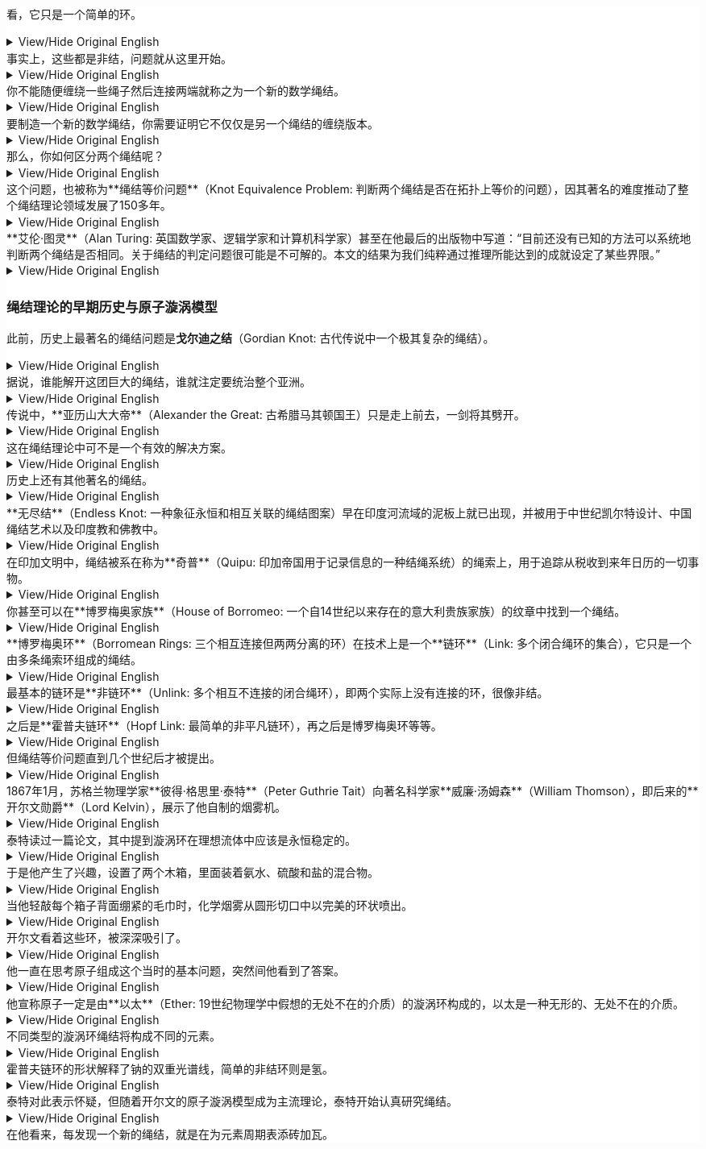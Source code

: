 看，它只是一个简单的环。
<details><summary>View/Hide Original English</summary></details>
事实上，这些都是非结，问题就从这里开始。
<details><summary>View/Hide Original English</summary></details>
你不能随便缠绕一些绳子然后连接两端就称之为一个新的数学绳结。
<details><summary>View/Hide Original English</summary></details>
要制造一个新的数学绳结，你需要证明它不仅仅是另一个绳结的缠绕版本。
<details><summary>View/Hide Original English</summary></details>
那么，你如何区分两个绳结呢？
<details><summary>View/Hide Original English</summary></details>
这个问题，也被称为**绳结等价问题**（Knot Equivalence Problem: 判断两个绳结是否在拓扑上等价的问题），因其著名的难度推动了整个绳结理论领域发展了150多年。
<details><summary>View/Hide Original English</summary></details>
**艾伦·图灵**（Alan Turing: 英国数学家、逻辑学家和计算机科学家）甚至在他最后的出版物中写道：“目前还没有已知的方法可以系统地判断两个绳结是否相同。关于绳结的判定问题很可能是不可解的。本文的结果为我们纯粹通过推理所能达到的成就设定了某些界限。”
<details><summary>View/Hide Original English</summary></details>

### 绳结理论的早期历史与原子漩涡模型

此前，历史上最著名的绳结问题是**戈尔迪之结**（Gordian Knot: 古代传说中一个极其复杂的绳结）。
<details><summary>View/Hide Original English</summary></details>
据说，谁能解开这团巨大的绳结，谁就注定要统治整个亚洲。
<details><summary>View/Hide Original English</summary></details>
传说中，**亚历山大大帝**（Alexander the Great: 古希腊马其顿国王）只是走上前去，一剑将其劈开。
<details><summary>View/Hide Original English</summary></details>
这在绳结理论中可不是一个有效的解决方案。
<details><summary>View/Hide Original English</summary></details>
历史上还有其他著名的绳结。
<details><summary>View/Hide Original English</summary></details>
**无尽结**（Endless Knot: 一种象征永恒和相互关联的绳结图案）早在印度河流域的泥板上就已出现，并被用于中世纪凯尔特设计、中国绳结艺术以及印度教和佛教中。
<details><summary>View/Hide Original English</summary></details>
在印加文明中，绳结被系在称为**奇普**（Quipu: 印加帝国用于记录信息的一种结绳系统）的绳索上，用于追踪从税收到来年日历的一切事物。
<details><summary>View/Hide Original English</summary></details>
你甚至可以在**博罗梅奥家族**（House of Borromeo: 一个自14世纪以来存在的意大利贵族家族）的纹章中找到一个绳结。
<details><summary>View/Hide Original English</summary></details>
**博罗梅奥环**（Borromean Rings: 三个相互连接但两两分离的环）在技术上是一个**链环**（Link: 多个闭合绳环的集合），它只是一个由多条绳索环组成的绳结。
<details><summary>View/Hide Original English</summary></details>
最基本的链环是**非链环**（Unlink: 多个相互不连接的闭合绳环），即两个实际上没有连接的环，很像非结。
<details><summary>View/Hide Original English</summary></details>
之后是**霍普夫链环**（Hopf Link: 最简单的非平凡链环），再之后是博罗梅奥环等等。
<details><summary>View/Hide Original English</summary></details>
但绳结等价问题直到几个世纪后才被提出。
<details><summary>View/Hide Original English</summary></details>
1867年1月，苏格兰物理学家**彼得·格思里·泰特**（Peter Guthrie Tait）向著名科学家**威廉·汤姆森**（William Thomson），即后来的**开尔文勋爵**（Lord Kelvin），展示了他自制的烟雾机。
<details><summary>View/Hide Original English</summary></details>
泰特读过一篇论文，其中提到漩涡环在理想流体中应该是永恒稳定的。
<details><summary>View/Hide Original English</summary></details>
于是他产生了兴趣，设置了两个木箱，里面装着氨水、硫酸和盐的混合物。
<details><summary>View/Hide Original English</summary></details>
当他轻敲每个箱子背面绷紧的毛巾时，化学烟雾从圆形切口中以完美的环状喷出。
<details><summary>View/Hide Original English</summary></details>
开尔文看着这些环，被深深吸引了。
<details><summary>View/Hide Original English</summary></details>
他一直在思考原子组成这个当时的基本问题，突然间他看到了答案。
<details><summary>View/Hide Original English</summary></details>
他宣称原子一定是由**以太**（Ether: 19世纪物理学中假想的无处不在的介质）的漩涡环构成的，以太是一种无形的、无处不在的介质。
<details><summary>View/Hide Original English</summary></details>
不同类型的漩涡环绳结将构成不同的元素。
<details><summary>View/Hide Original English</summary></details>
霍普夫链环的形状解释了钠的双重光谱线，简单的非结环则是氢。
<details><summary>View/Hide Original English</summary></details>
泰特对此表示怀疑，但随着开尔文的原子漩涡模型成为主流理论，泰特开始认真研究绳结。
<details><summary>View/Hide Original English</summary></details>
在他看来，每发现一个新的绳结，就是在为元素周期表添砖加瓦。